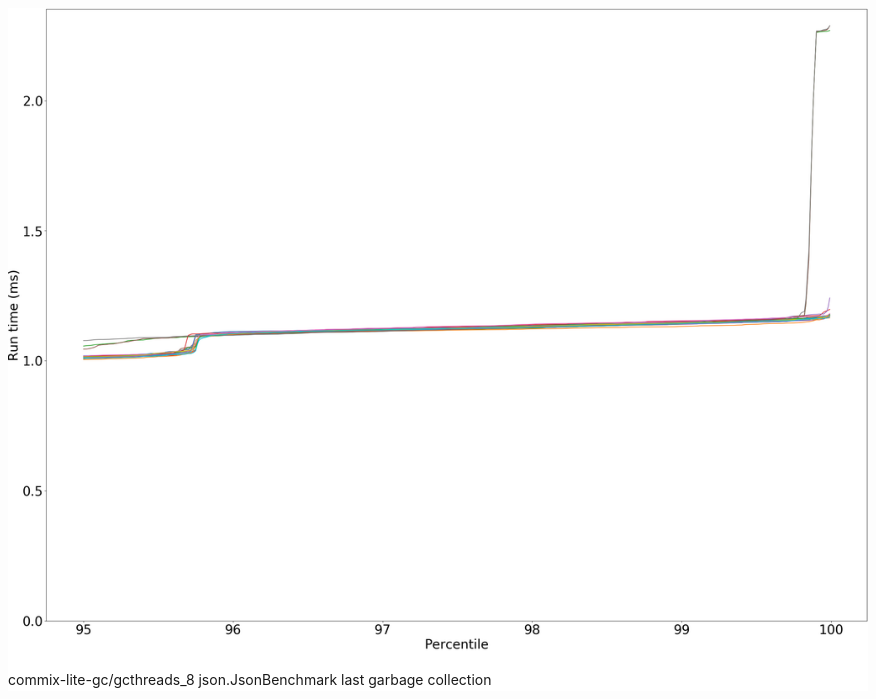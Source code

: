 ![json.JsonBenchmark commix-lite-gc/gcthreads_8](percentile_95plus_json.JsonBenchmark_conf2.png)

commix-lite-gc/gcthreads_8 json.JsonBenchmark last garbage collection
